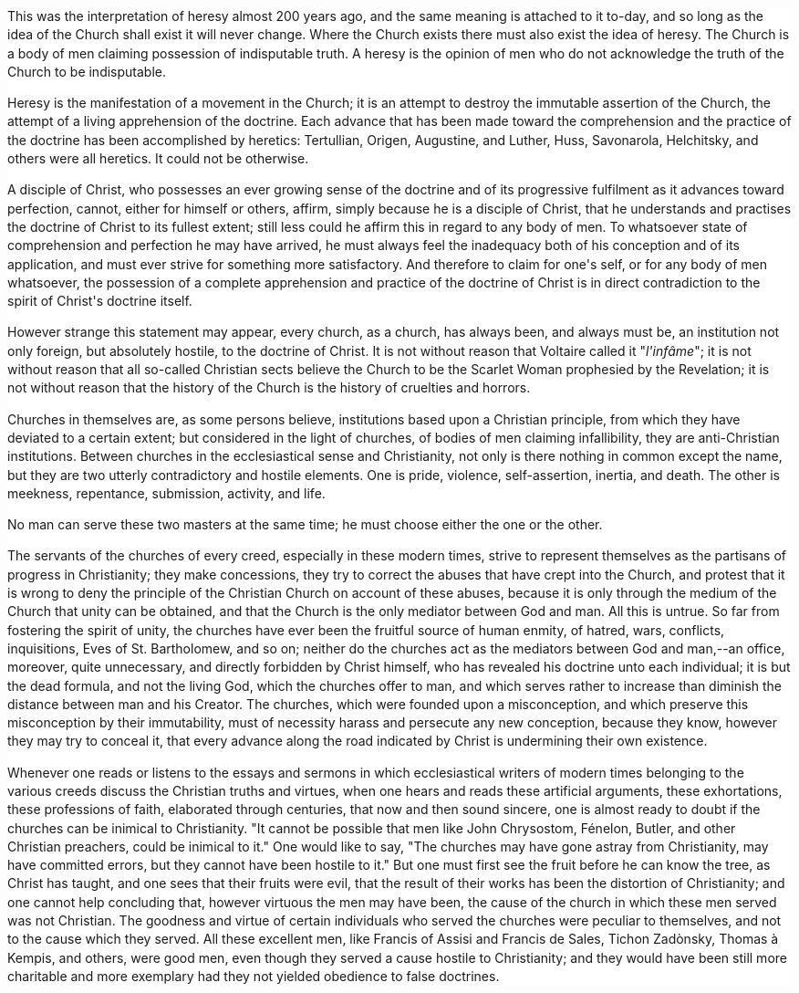 This was the interpretation of heresy almost 200 years ago, and the same meaning is attached to it to-day, and so long as the idea of the Church shall exist it will never change. Where the Church exists there must also exist the idea of heresy. The Church is a body of men claiming possession of indisputable truth. A heresy is the opinion of men who do not acknowledge the truth of the Church to be indisputable.

Heresy is the manifestation of a movement in the Church; it is an attempt to destroy the immutable assertion of the Church, the attempt of a living apprehension of the doctrine. Each advance that has been made toward the comprehension and the practice of the doctrine has been accomplished by heretics: Tertullian, Origen, Augustine, and Luther, Huss, Savonarola, Helchitsky, and others were all heretics. It could not be otherwise.

A disciple of Christ, who possesses an ever growing sense of the doctrine and of its progressive fulfilment as it advances toward perfection, cannot, either for himself or others, affirm, simply because he is a disciple of Christ, that he understands and practises the doctrine of Christ to its fullest extent; still less could he affirm this in regard to any body of men. To whatsoever state of comprehension and perfection he may have arrived, he must always feel the inadequacy both of his conception and of its application, and must ever strive for something more satisfactory. And therefore to claim for one's self, or for any body of men whatsoever, the possession of a complete apprehension and practice of the doctrine of Christ is in direct contradiction to the spirit of Christ's doctrine itself.

However strange this statement may appear, every church, as a church, has always been, and always must be, an institution not only foreign, but absolutely hostile, to the doctrine of Christ. It is not without reason that Voltaire called it "_l'infâme_"; it is not without reason that all so-called Christian sects believe the Church to be the Scarlet Woman prophesied by the Revelation; it is not without reason that the history of the Church is the history of cruelties and horrors.

Churches in themselves are, as some persons believe, institutions based upon a Christian principle, from which they have deviated to a certain extent; but considered in the light of churches, of bodies of men claiming infallibility, they are anti-Christian institutions. Between churches in the ecclesiastical sense and Christianity, not only is there nothing in common except the name, but they are two utterly contradictory and hostile elements. One is pride, violence, self-assertion, inertia, and death. The other is meekness, repentance, submission, activity, and life.

No man can serve these two masters at the same time; he must choose either the one or the other.

The servants of the churches of every creed, especially in these modern times, strive to represent themselves as the partisans of progress in Christianity; they make concessions, they try to correct the abuses that have crept into the Church, and protest that it is wrong to deny the principle of the Christian Church on account of these abuses, because it is only through the medium of the Church that unity can be obtained, and that the Church is the only mediator between God and man. All this is untrue. So far from fostering the spirit of unity, the churches have ever been the fruitful source of human enmity, of hatred, wars, conflicts, inquisitions, Eves of St. Bartholomew, and so on; neither do the churches act as the mediators between God and man,--an office, moreover, quite unnecessary, and directly forbidden by Christ himself, who has revealed his doctrine unto each individual; it is but the dead formula, and not the living God, which the churches offer to man, and which serves rather to increase than diminish the distance between man and his Creator. The churches, which were founded upon a misconception, and which preserve this misconception by their immutability, must of necessity harass and persecute any new conception, because they know, however they may try to conceal it, that every advance along the road indicated by Christ is undermining their own existence.

Whenever one reads or listens to the essays and sermons in which ecclesiastical writers of modern times belonging to the various creeds discuss the Christian truths and virtues, when one hears and reads these artificial arguments, these exhortations, these professions of faith, elaborated through centuries, that now and then sound sincere, one is almost ready to doubt if the churches can be inimical to Christianity. "It cannot be possible that men like John Chrysostom, Fénelon, Butler, and other Christian preachers, could be inimical to it." One would like to say, "The churches may have gone astray from Christianity, may have committed errors, but they cannot have been hostile to it." But one must first see the fruit before he can know the tree, as Christ has taught, and one sees that their fruits were evil, that the result of their works has been the distortion of Christianity; and one cannot help concluding that, however virtuous the men may have been, the cause of the church in which these men served was not Christian. The goodness and virtue of certain individuals who served the churches were peculiar to themselves, and not to the cause which they served. All these excellent men, like Francis of Assisi and Francis de Sales, Tichon Zadònsky, Thomas à Kempis, and others, were good men, even though they served a cause hostile to Christianity; and they would have been still more charitable and more exemplary had they not yielded obedience to false doctrines.